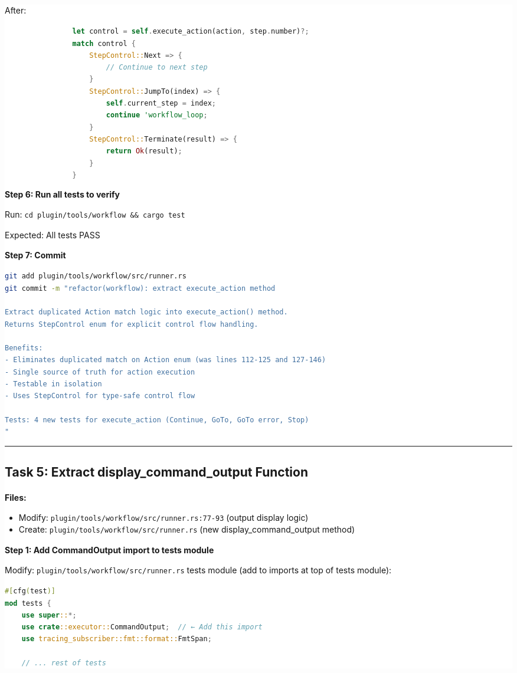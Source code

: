 After:
```rust
                let control = self.execute_action(action, step.number)?;
                match control {
                    StepControl::Next => {
                        // Continue to next step
                    }
                    StepControl::JumpTo(index) => {
                        self.current_step = index;
                        continue 'workflow_loop;
                    }
                    StepControl::Terminate(result) => {
                        return Ok(result);
                    }
                }
```

**Step 6: Run all tests to verify**

Run: `cd plugin/tools/workflow && cargo test`

Expected: All tests PASS

**Step 7: Commit**

```bash
git add plugin/tools/workflow/src/runner.rs
git commit -m "refactor(workflow): extract execute_action method

Extract duplicated Action match logic into execute_action() method.
Returns StepControl enum for explicit control flow handling.

Benefits:
- Eliminates duplicated match on Action enum (was lines 112-125 and 127-146)
- Single source of truth for action execution
- Testable in isolation
- Uses StepControl for type-safe control flow

Tests: 4 new tests for execute_action (Continue, GoTo, GoTo error, Stop)
"
```

---

## Task 5: Extract display_command_output Function

**Files:**
- Modify: `plugin/tools/workflow/src/runner.rs:77-93` (output display logic)
- Create: `plugin/tools/workflow/src/runner.rs` (new display_command_output method)

**Step 1: Add CommandOutput import to tests module**

Modify: `plugin/tools/workflow/src/runner.rs` tests module (add to imports at top of tests module):

```rust
#[cfg(test)]
mod tests {
    use super::*;
    use crate::executor::CommandOutput;  // ← Add this import
    use tracing_subscriber::fmt::format::FmtSpan;

    // ... rest of tests
```
